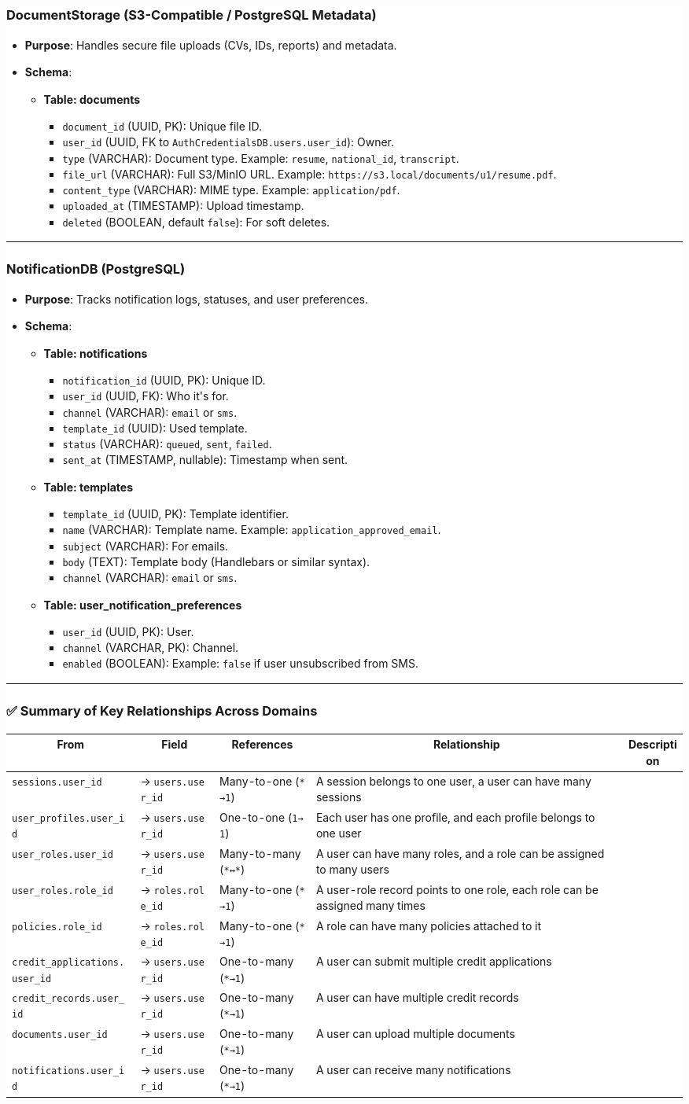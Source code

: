 
### DocumentStorage (S3-Compatible / PostgreSQL Metadata)

- **Purpose**: Handles secure file uploads (CVs, IDs, reports) and metadata.
- **Schema**:

  - **Table: documents**

    - `document_id` (UUID, PK): Unique file ID.
    - `user_id` (UUID, FK to `AuthCredentialsDB.users.user_id`): Owner.
    - `type` (VARCHAR): Document type. Example: `resume`, `national_id`, `transcript`.
    - `file_url` (VARCHAR): Full S3/MinIO URL. Example: `https://s3.local/documents/u1/resume.pdf`.
    - `content_type` (VARCHAR): MIME type. Example: `application/pdf`.
    - `uploaded_at` (TIMESTAMP): Upload timestamp.
    - `deleted` (BOOLEAN, default `false`): For soft deletes.

---

### NotificationDB (PostgreSQL)

- **Purpose**: Tracks notification logs, statuses, and user preferences.
- **Schema**:

  - **Table: notifications**

    - `notification_id` (UUID, PK): Unique ID.
    - `user_id` (UUID, FK): Who it's for.
    - `channel` (VARCHAR): `email` or `sms`.
    - `template_id` (UUID): Used template.
    - `status` (VARCHAR): `queued`, `sent`, `failed`.
    - `sent_at` (TIMESTAMP, nullable): Timestamp when sent.

  - **Table: templates**

    - `template_id` (UUID, PK): Template identifier.
    - `name` (VARCHAR): Template name. Example: `application_approved_email`.
    - `subject` (VARCHAR): For emails.
    - `body` (TEXT): Template body (Handlebars or similar syntax).
    - `channel` (VARCHAR): `email` or `sms`.

  - **Table: user_notification_preferences**

    - `user_id` (UUID, PK): User.
    - `channel` (VARCHAR, PK): Channel.
    - `enabled` (BOOLEAN): Example: `false` if user unsubscribed from SMS.

---

### ✅ Summary of Key Relationships Across Domains

| From                                    | Field                     | References           | Relationship                                                                | Description |
| --------------------------------------- | ------------------------- | -------------------- | --------------------------------------------------------------------------- | ----------- |
| `sessions.user_id`                      | → `users.user_id`         | Many-to-one (`*→1`)  | A session belongs to one user, a user can have many sessions                |             |
| `user_profiles.user_id`                 | → `users.user_id`         | One-to-one (`1→1`)   | Each user has one profile, and each profile belongs to one user             |             |
| `user_roles.user_id`                    | → `users.user_id`         | Many-to-many (`*↔*`) | A user can have many roles, and a role can be assigned to many users        |             |
| `user_roles.role_id`                    | → `roles.role_id`         | Many-to-one (`*→1`)  | A user-role record points to one role, each role can be assigned many times |             |
| `policies.role_id`                      | → `roles.role_id`         | Many-to-one (`*→1`)  | A role can have many policies attached to it                                |             |
| `credit_applications.user_id`           | → `users.user_id`         | One-to-many (`*→1`)  | A user can submit multiple credit applications                              |             |
| `credit_records.user_id`                | → `users.user_id`         | One-to-many (`*→1`)  | A user can have multiple credit records                                     |             |
| `documents.user_id`                     | → `users.user_id`         | One-to-many (`*→1`)  | A user can upload multiple documents                                        |             |
| `notifications.user_id`                 | → `users.user_id`         | One-to-many (`*→1`)  | A user can receive many notifications                                       |             |